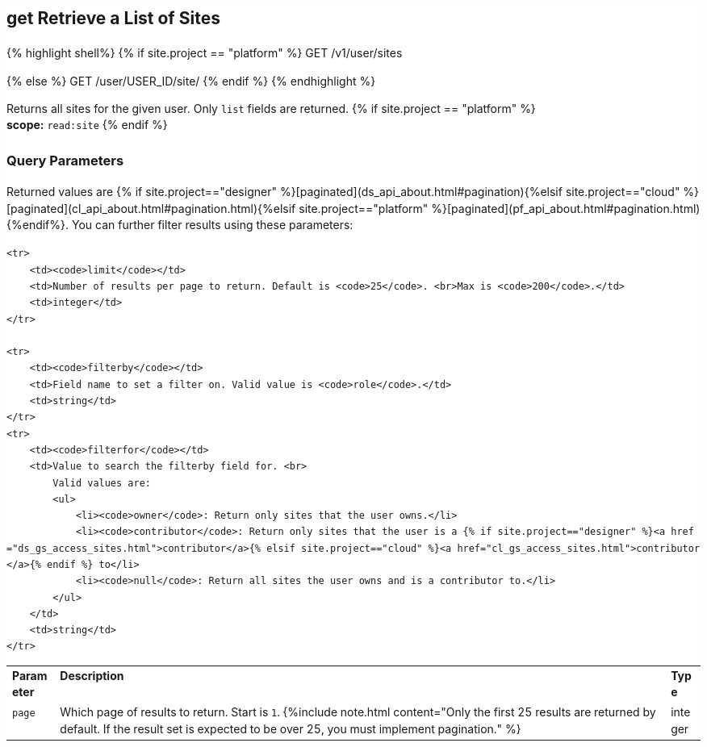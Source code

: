 <h2><span class="label label-get text-uppercase">get</span> Retrieve a List of Sites
</h2>

{% highlight shell%}
{% if site.project == "platform" %}
GET /v1/user/sites

{% else %}
GET /user/USER_ID/site/
{% endif %}
{% endhighlight %}

Returns all sites for the given user. Only `list` fields are returned.
{% if site.project == "platform" %}
<br>
**scope:** `read:site`
{% endif %}

<h3>Query Parameters</h3>
Returned values are {% if site.project=="designer" %}[paginated](ds_api_about.html#pagination){%elsif site.project=="cloud" %}[paginated](cl_api_about.html#pagination.html){%elsif site.project=="platform" %}[paginated](pf_api_about.html#pagination.html){%endif%}. You can further filter results using these parameters:

<table>
    <tr>
        <td><strong>Parameter</strong></td>
        <td><strong>Description</strong></td>
        <td><strong>Type</strong></td>
    </tr>
    <tr>
        <td><code>page</code></td>
        <td>Which page of results to return. Start is <code>1</code>.
            {%include note.html content="Only the first 25 results are returned by default. If the result set is
            expected to be over 25, you must implement pagination." %}
        </td>
        <td>integer</td>
    </tr>

    <tr>
        <td><code>limit</code></td>
        <td>Number of results per page to return. Default is <code>25</code>. <br>Max is <code>200</code>.</td>
        <td>integer</td>
    </tr>

    <tr>
        <td><code>filterby</code></td>
        <td>Field name to set a filter on. Valid value is <code>role</code>.</td>
        <td>string</td>
    </tr>
    <tr>
        <td><code>filterfor</code></td>
        <td>​Value to search the filterby field for. <br>
            Valid values are:
            <ul>
                <li><code>owner</code>: Return only sites that the user owns.</li>
                <li><code>contributor</code>: Return only sites that the user is a {% if site.project=="designer" %}<a href="ds_gs_access_sites.html">contributor</a>{% elsif site.project=="cloud" %}<a href="cl_gs_access_sites.html">contributor</a>{% endif %} to</li>
                <li><code>null</code>: Return all sites the user owns and is a contributor to.</li>
            </ul>
        </td>
        <td>string</td>
    </tr>
</table>
